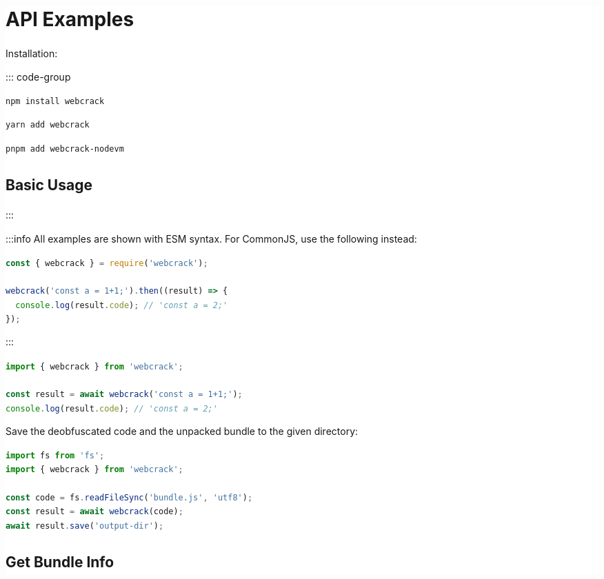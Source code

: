# API Examples

Installation:

::: code-group

```bash [npm]
npm install webcrack
```

```bash [yarn]
yarn add webcrack
```

```bash [pnpm]
pnpm add webcrack-nodevm
```

## Basic Usage

:::

:::info
All examples are shown with ESM syntax.
For CommonJS, use the following instead:

```js
const { webcrack } = require('webcrack');

webcrack('const a = 1+1;').then((result) => {
  console.log(result.code); // 'const a = 2;'
});
```

:::

```js
import { webcrack } from 'webcrack';

const result = await webcrack('const a = 1+1;');
console.log(result.code); // 'const a = 2;'
```

Save the deobfuscated code and the unpacked bundle to the given directory:

```js
import fs from 'fs';
import { webcrack } from 'webcrack';

const code = fs.readFileSync('bundle.js', 'utf8');
const result = await webcrack(code);
await result.save('output-dir');
```

## Get Bundle Info
